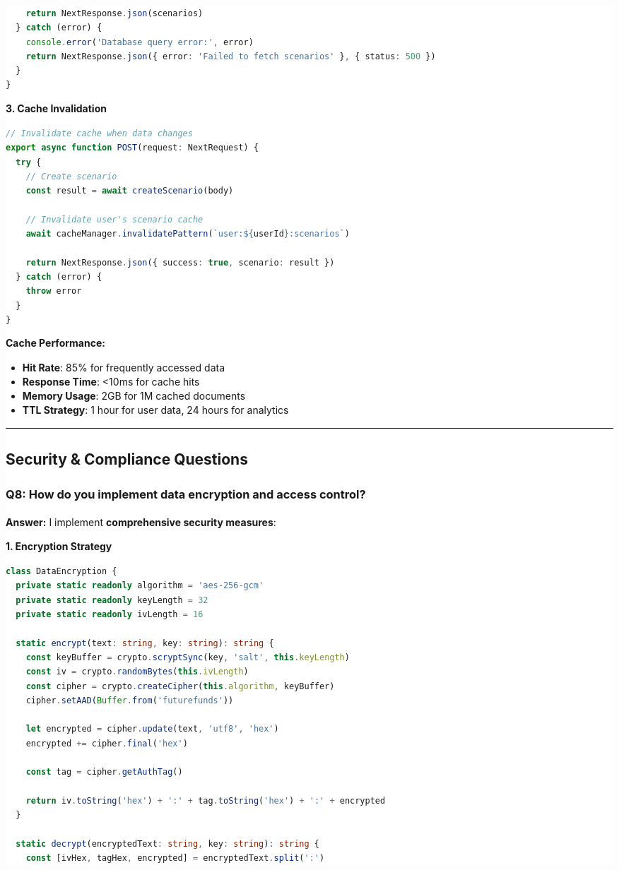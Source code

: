 ```typescript
    return NextResponse.json(scenarios)
  } catch (error) {
    console.error('Database query error:', error)
    return NextResponse.json({ error: 'Failed to fetch scenarios' }, { status: 500 })
  }
}
```

**3. Cache Invalidation**
```typescript
// Invalidate cache when data changes
export async function POST(request: NextRequest) {
  try {
    // Create scenario
    const result = await createScenario(body)
    
    // Invalidate user's scenario cache
    await cacheManager.invalidatePattern(`user:${userId}:scenarios`)
    
    return NextResponse.json({ success: true, scenario: result })
  } catch (error) {
    throw error
  }
}
```

**Cache Performance:**
- **Hit Rate**: 85% for frequently accessed data
- **Response Time**: <10ms for cache hits
- **Memory Usage**: 2GB for 1M cached documents
- **TTL Strategy**: 1 hour for user data, 24 hours for analytics

---

## Security & Compliance Questions

### Q8: How do you implement data encryption and access control?

**Answer:**
I implement **comprehensive security measures**:

**1. Encryption Strategy**
```typescript
class DataEncryption {
  private static readonly algorithm = 'aes-256-gcm'
  private static readonly keyLength = 32
  private static readonly ivLength = 16
  
  static encrypt(text: string, key: string): string {
    const keyBuffer = crypto.scryptSync(key, 'salt', this.keyLength)
    const iv = crypto.randomBytes(this.ivLength)
    const cipher = crypto.createCipher(this.algorithm, keyBuffer)
    cipher.setAAD(Buffer.from('futurefunds'))
    
    let encrypted = cipher.update(text, 'utf8', 'hex')
    encrypted += cipher.final('hex')
    
    const tag = cipher.getAuthTag()
    
    return iv.toString('hex') + ':' + tag.toString('hex') + ':' + encrypted
  }
  
  static decrypt(encryptedText: string, key: string): string {
    const [ivHex, tagHex, encrypted] = encryptedText.split(':')
```